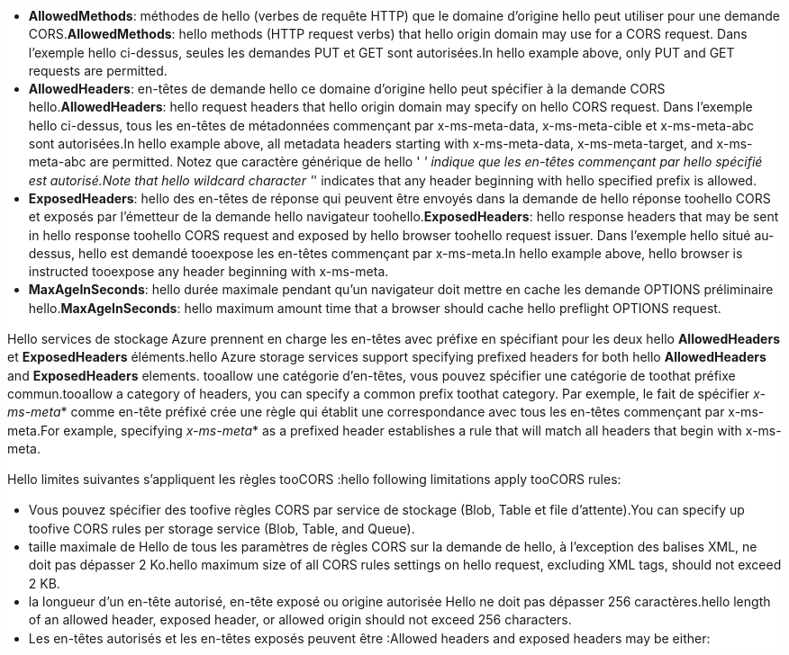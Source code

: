 * <span data-ttu-id="14e37-145">**AllowedMethods**: méthodes de hello (verbes de requête HTTP) que le domaine d’origine hello peut utiliser pour une demande CORS.</span><span class="sxs-lookup"><span data-stu-id="14e37-145">**AllowedMethods**: hello methods (HTTP request verbs) that hello origin domain may use for a CORS request.</span></span> <span data-ttu-id="14e37-146">Dans l’exemple hello ci-dessus, seules les demandes PUT et GET sont autorisées.</span><span class="sxs-lookup"><span data-stu-id="14e37-146">In hello example above, only PUT and GET requests are permitted.</span></span>
* <span data-ttu-id="14e37-147">**AllowedHeaders**: en-têtes de demande hello ce domaine d’origine hello peut spécifier à la demande CORS hello.</span><span class="sxs-lookup"><span data-stu-id="14e37-147">**AllowedHeaders**: hello request headers that hello origin domain may specify on hello CORS request.</span></span> <span data-ttu-id="14e37-148">Dans l’exemple hello ci-dessus, tous les en-têtes de métadonnées commençant par x-ms-meta-data, x-ms-meta-cible et x-ms-meta-abc sont autorisées.</span><span class="sxs-lookup"><span data-stu-id="14e37-148">In hello example above, all metadata headers starting with x-ms-meta-data, x-ms-meta-target, and x-ms-meta-abc are permitted.</span></span> <span data-ttu-id="14e37-149">Notez que caractère générique de hello ' *' indique que les en-têtes commençant par hello spécifié est autorisé.</span><span class="sxs-lookup"><span data-stu-id="14e37-149">Note that hello wildcard character '*' indicates that any header beginning with hello specified prefix is allowed.</span></span>
* <span data-ttu-id="14e37-150">**ExposedHeaders**: hello des en-têtes de réponse qui peuvent être envoyés dans la demande de hello réponse toohello CORS et exposés par l’émetteur de la demande hello navigateur toohello.</span><span class="sxs-lookup"><span data-stu-id="14e37-150">**ExposedHeaders**: hello response headers that may be sent in hello response toohello CORS request and exposed by hello browser toohello request issuer.</span></span> <span data-ttu-id="14e37-151">Dans l’exemple hello situé au-dessus, hello est demandé tooexpose les en-têtes commençant par x-ms-meta.</span><span class="sxs-lookup"><span data-stu-id="14e37-151">In hello example above, hello browser is instructed tooexpose any header beginning with x-ms-meta.</span></span>
* <span data-ttu-id="14e37-152">**MaxAgeInSeconds**: hello durée maximale pendant qu’un navigateur doit mettre en cache les demande OPTIONS préliminaire hello.</span><span class="sxs-lookup"><span data-stu-id="14e37-152">**MaxAgeInSeconds**: hello maximum amount time that a browser should cache hello preflight OPTIONS request.</span></span>

<span data-ttu-id="14e37-153">Hello services de stockage Azure prennent en charge les en-têtes avec préfixe en spécifiant pour les deux hello **AllowedHeaders** et **ExposedHeaders** éléments.</span><span class="sxs-lookup"><span data-stu-id="14e37-153">hello Azure storage services support specifying prefixed headers for both hello **AllowedHeaders** and **ExposedHeaders** elements.</span></span> <span data-ttu-id="14e37-154">tooallow une catégorie d’en-têtes, vous pouvez spécifier une catégorie de toothat préfixe commun.</span><span class="sxs-lookup"><span data-stu-id="14e37-154">tooallow a category of headers, you can specify a common prefix toothat category.</span></span> <span data-ttu-id="14e37-155">Par exemple, le fait de spécifier *x-ms-meta** comme en-tête préfixé crée une règle qui établit une correspondance avec tous les en-têtes commençant par x-ms-meta.</span><span class="sxs-lookup"><span data-stu-id="14e37-155">For example, specifying *x-ms-meta** as a prefixed header establishes a rule that will match all headers that begin with x-ms-meta.</span></span>

<span data-ttu-id="14e37-156">Hello limites suivantes s’appliquent les règles tooCORS :</span><span class="sxs-lookup"><span data-stu-id="14e37-156">hello following limitations apply tooCORS rules:</span></span>

* <span data-ttu-id="14e37-157">Vous pouvez spécifier des toofive règles CORS par service de stockage (Blob, Table et file d’attente).</span><span class="sxs-lookup"><span data-stu-id="14e37-157">You can specify up toofive CORS rules per storage service (Blob, Table, and Queue).</span></span>
* <span data-ttu-id="14e37-158">taille maximale de Hello de tous les paramètres de règles CORS sur la demande de hello, à l’exception des balises XML, ne doit pas dépasser 2 Ko.</span><span class="sxs-lookup"><span data-stu-id="14e37-158">hello maximum size of all CORS rules settings on hello request, excluding XML tags, should not exceed 2 KB.</span></span>
* <span data-ttu-id="14e37-159">la longueur d’un en-tête autorisé, en-tête exposé ou origine autorisée Hello ne doit pas dépasser 256 caractères.</span><span class="sxs-lookup"><span data-stu-id="14e37-159">hello length of an allowed header, exposed header, or allowed origin should not exceed 256 characters.</span></span>
* <span data-ttu-id="14e37-160">Les en-têtes autorisés et les en-têtes exposés peuvent être :</span><span class="sxs-lookup"><span data-stu-id="14e37-160">Allowed headers and exposed headers may be either:</span></span>